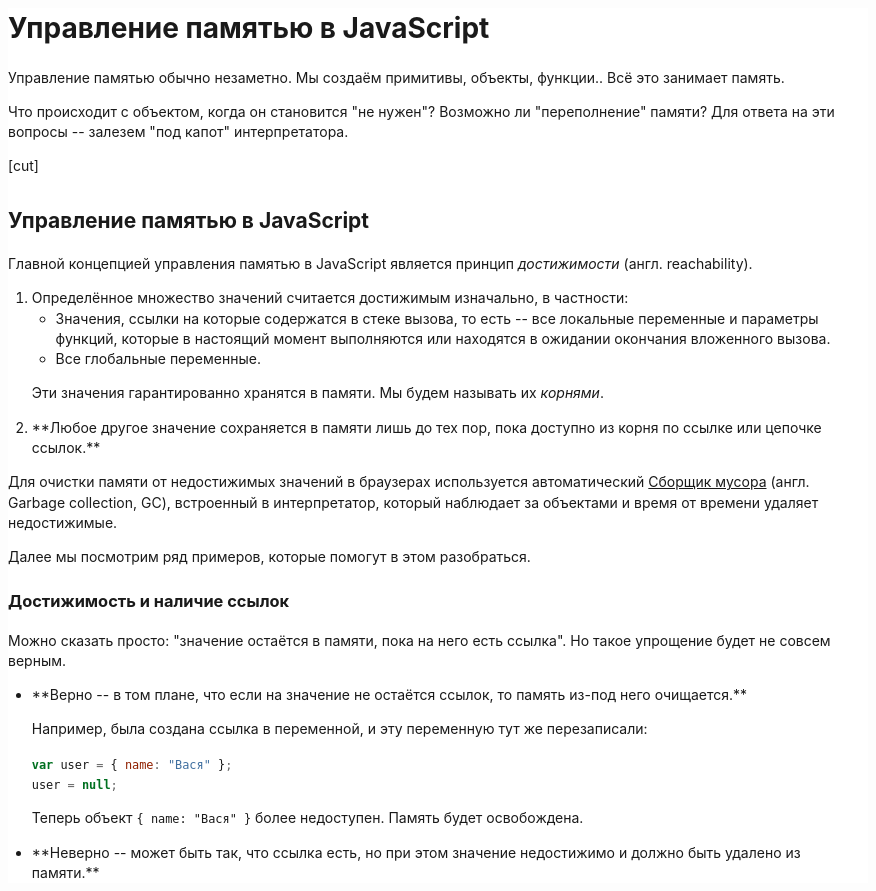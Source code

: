 # Управление памятью в JavaScript

Управление памятью обычно незаметно. Мы создаём примитивы, объекты, функции.. Всё это занимает память.

Что происходит с объектом, когда он становится "не нужен"? Возможно ли "переполнение" памяти? Для ответа на эти вопросы -- залезем "под капот" интерпретатора.

[cut]
## Управление памятью в JavaScript

Главной концепцией управления памятью в JavaScript является принцип  *достижимости* (англ. reachability).

<ol>
<li>Определённое множество значений считается достижимым изначально, в частности:
<ul>
<li>Значения, ссылки на которые содержатся в стеке вызова, то есть -- все локальные переменные и параметры функций, которые в настоящий момент выполняются или находятся в ожидании окончания вложенного вызова.</li>
<li>Все глобальные переменные.</li>
</ul>

Эти значения гарантированно хранятся в памяти. Мы будем называть их *корнями*.
</li> 
<li>**Любое другое значение сохраняется в памяти лишь до тех пор, пока доступно из корня по ссылке или цепочке ссылок.**</li>
</ol>

Для очистки памяти от недостижимых значений в браузерах используется автоматический <a href="http://en.wikipedia.org/wiki/Garbage_collection_(computer_science)">Сборщик мусора</a> (англ. Garbage collection, GC), встроенный в интерпретатор, который наблюдает за объектами и время от времени удаляет недостижимые.

Далее мы посмотрим ряд примеров, которые помогут в этом разобраться.

### Достижимость и наличие ссылок

Можно сказать просто: "значение остаётся в памяти, пока на него есть ссылка". Но такое упрощение будет не совсем верным.

<ul>
<li>**Верно -- в том плане, что если на значение не остаётся ссылок, то память из-под него очищается.**

Например, была создана ссылка в переменной, и эту переменную тут же перезаписали:

```js
var user = { name: "Вася" };
user = null;
```

Теперь объект `{ name: "Вася" }` более недоступен. Память будет освобождена. 
</li>
<li>**Неверно -- может быть так, что ссылка есть, но при этом значение недостижимо и должно быть удалено из памяти.**

